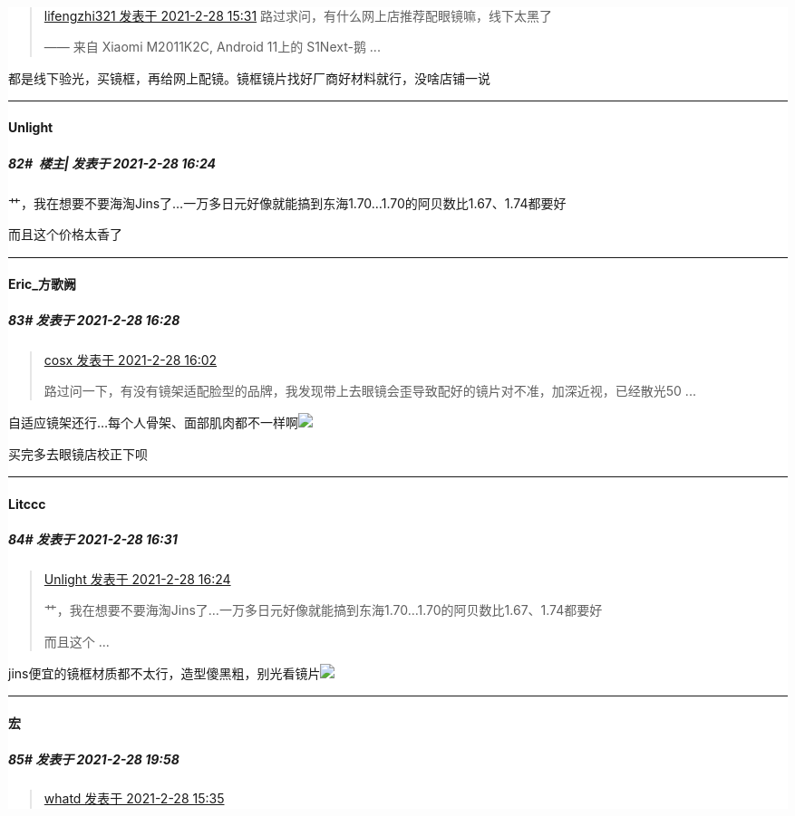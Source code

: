 
<blockquote><a href="httphttps://bbs.saraba1st.com/2b/forum.php?mod=redirect&amp;goto=findpost&amp;pid=50466891&amp;ptid=1990045" target="_blank">lifengzhi321 发表于 2021-2-28 15:31</a>
路过求问，有什么网上店推荐配眼镜嘛，线下太黑了

—— 来自 Xiaomi M2011K2C, Android 11上的 S1Next-鹅 ...</blockquote>
都是线下验光，买镜框，再给网上配镜。镜框镜片找好厂商好材料就行，没啥店铺一说


-----

####  Unlight  
##### 82#         楼主| 发表于 2021-2-28 16:24


艹，我在想要不要海淘Jins了…一万多日元好像就能搞到东海1.70…1.70的阿贝数比1.67、1.74都要好

而且这个价格太香了


-----

####  Eric_方歌阙  
##### 83#       发表于 2021-2-28 16:28


<blockquote><a href="httphttps://bbs.saraba1st.com/2b/forum.php?mod=redirect&amp;goto=findpost&amp;pid=50467081&amp;ptid=1990045" target="_blank">cosx 发表于 2021-2-28 16:02</a>

路过问一下，有没有镜架适配脸型的品牌，我发现带上去眼镜会歪导致配好的镜片对不准，加深近视，已经散光50 ...</blockquote>
自适应镜架还行…每个人骨架、面部肌肉都不一样啊<img src="https://static.saraba1st.com/image/smiley/face2017/001.png" referrerpolicy="no-referrer">

买完多去眼镜店校正下呗


-----

####  Litccc  
##### 84#       发表于 2021-2-28 16:31


<blockquote><a href="httphttps://bbs.saraba1st.com/2b/forum.php?mod=redirect&amp;goto=findpost&amp;pid=50467214&amp;ptid=1990045" target="_blank">Unlight 发表于 2021-2-28 16:24</a>

艹，我在想要不要海淘Jins了…一万多日元好像就能搞到东海1.70…1.70的阿贝数比1.67、1.74都要好

而且这个 ...</blockquote>
jins便宜的镜框材质都不太行，造型傻黑粗，别光看镜片<img src="https://static.saraba1st.com/image/smiley/face2017/032.png" referrerpolicy="no-referrer">


-----

####  宏  
##### 85#       发表于 2021-2-28 19:58


<blockquote><a href="httphttps://bbs.saraba1st.com/2b/forum.php?mod=redirect&amp;goto=findpost&amp;pid=50466924&amp;ptid=1990045" target="_blank">whatd 发表于 2021-2-28 15:35</a>
